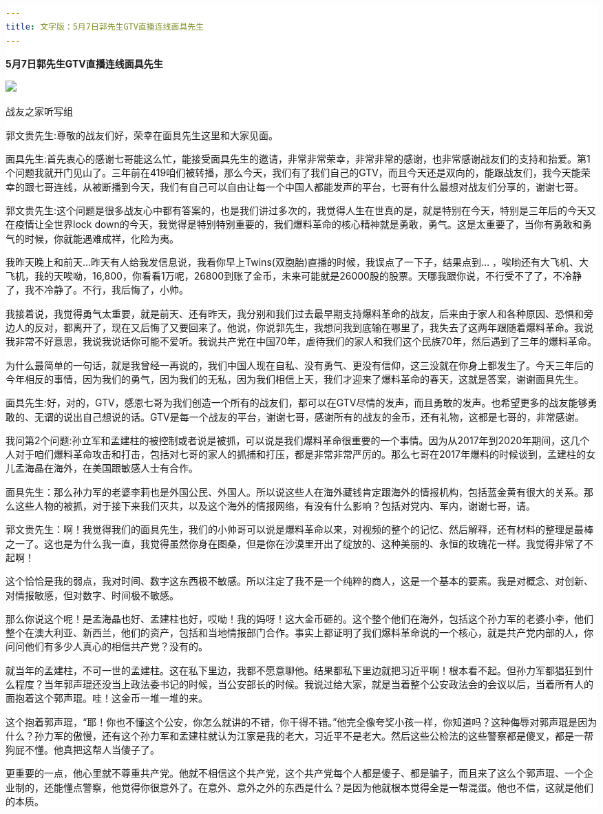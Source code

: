 ```yaml
---
title: 文字版：5月7日郭先生GTV直播连线面具先生
---
```


**5月7日郭先生GTV直播连线面具先生**

**[![](https://1.bp.blogspot.com/-Bpe0zJckvdQ/XrgCF9YLnyI/AAAAAAAAAgE/hVQWq4metZcqVDM1cdt4hV9HVZwL4OiXQCK4BGAYYCw/s400/20200507.png)](http://1.bp.blogspot.com/-Bpe0zJckvdQ/XrgCF9YLnyI/AAAAAAAAAgE/hVQWq4metZcqVDM1cdt4hV9HVZwL4OiXQCK4BGAYYCw/s1600/20200507.png)**




战友之家听写组 




郭文贵先生:尊敬的战友们好，荣幸在面具先生这里和大家见面。

面具先生:首先衷心的感谢七哥能这么忙，能接受面具先生的邀请，非常非常荣幸，非常非常的感谢，也非常感谢战友们的支持和抬爱。第1个问题我就开门见山了。三年前在419咱们被转播，那么今天，我们有了我们自己的GTV，而且今天还是双向的，能跟战友们，我今天能荣幸的跟七哥连线，从被断播到今天，我们有自己可以自由让每一个中国人都能发声的平台，七哥有什么最想对战友们分享的，谢谢七哥。

郭文贵先生:这个问题是很多战友心中都有答案的，也是我们讲过多次的，我觉得人生在世真的是，就是特别在今天，特别是三年后的今天又在疫情让全世界lock down的今天，我觉得是特别特别重要的，我们爆料革命的核心精神就是勇敢，勇气。这是太重要了，当你有勇敢和勇气的时候，你就能遇难成祥，化险为夷。

我昨天晚上和前天…昨天有人给我发信息说，我看你早上Twins(双胞胎)直播的时候，我误点了一下子，结果点到… ，唉哟还有大飞机、大飞机，我的天唉呦，16,800，你看看1万呢，26800到账了金币，未来可能就是26000股的股票。天哪我跟你说，不行受不了了，不冷静了，我不冷静了。不行，我后悔了，小帅。

我接着说，我觉得勇气太重要，就是前天、还有昨天，我分别和我们过去最早期支持爆料革命的战友，后来由于家人和各种原因、恐惧和旁边人的反对，都离开了，现在又后悔了又要回来了。他说，你说郭先生，我想问我到底输在哪里了，我失去了这两年跟随着爆料革命。我说我非常不好意思，我说我说话你可能不爱听。我说共产党在中国70年，虐待我们的家人和我们这个民族70年，然后遇到了三年的爆料革命。

为什么最简单的一句话，就是我曾经一再说的，我们中国人现在自私、没有勇气、更没有信仰，这三没就在你身上都发生了。今天三年后的今年相反的事情，因为我们的勇气，因为我们的无私，因为我们相信上天，我们才迎来了爆料革命的春天，这就是答案，谢谢面具先生。

面具先生:好，对的，GTV，感恩七哥为我们创造一个所有的战友们，都可以在GTV尽情的发声，而且勇敢的发声。也希望更多的战友能够勇敢的、无谓的说出自己想说的话。GTV是每一个战友的平台，谢谢七哥，感谢所有的战友的金币，还有礼物，这都是七哥的，非常感谢。

我问第2个问题:孙立军和孟建柱的被控制或者说是被抓，可以说是我们爆料革命很重要的一个事情。因为从2017年到2020年期间，这几个人对于咱们爆料革命攻击和打击，包括对七哥的家人的抓捕和打压，都是非常非常严厉的。那么七哥在2017年爆料的时候谈到，孟建柱的女儿孟海晶在海外，在美国跟敏感人士有合作。

面具先生：那么孙力军的老婆李莉也是外国公民、外国人。所以说这些人在海外藏钱肯定跟海外的情报机构，包括蓝金黄有很大的关系。那么这些人物的被抓，对于接下来我们灭共，以及这个海外的情报网络，有没有什么影响？包括对党内、军内，谢谢七哥，请。

郭文贵先生：啊！我觉得我们的面具先生，我们的小帅哥可以说是爆料革命以来，对视频的整个的记忆、然后解释，还有材料的整理是最棒之一了。这也是为什么我一直，我觉得虽然你身在图桑，但是你在沙漠里开出了绽放的、这种美丽的、永恒的玫瑰花一样。我觉得非常了不起啊！

这个恰恰是我的弱点，我对时间、数字这东西极不敏感。所以注定了我不是一个纯粹的商人，这是一个基本的要素。我是对概念、对创新、对情报敏感，但对数字、时间极不敏感。

那么你说这个呢！是孟海晶也好、孟建柱也好，哎呦！我的妈呀！这大金币砸的。这个整个他们在海外，包括这个孙力军的老婆小李，他们整个在澳大利亚、新西兰，他们的资产，包括和当地情报部门合作。事实上都证明了我们爆料革命说的一个核心，就是共产党内部的人，你问问他们有多少人真心的相信共产党？没有的。

就当年的孟建柱，不可一世的孟建柱。这在私下里边，我都不愿意聊他。结果都私下里边就把习近平啊！根本看不起。但孙力军都猖狂到什么程度？当年郭声琨还没当上政法委书记的时候，当公安部长的时候。我说过给大家，就是当着整个公安政法会的会议以后，当着所有人的面抱着这个郭声琨。哇！这金币一堆一堆的来。

这个抱着郭声琨，“耶！你也不懂这个公安，你怎么就讲的不错，你干得不错。”他完全像夸奖小孩一样，你知道吗？这种侮辱对郭声琨是因为什么？孙力军的傲慢，还有这个孙力军和孟建柱就认为江家是我的老大，习近平不是老大。然后这些公检法的这些警察都是傻叉，都是一帮狗屁不懂。他真把这帮人当傻子了。

更重要的一点，他心里就不尊重共产党。他就不相信这个共产党，这个共产党每个人都是傻子、都是骗子，而且来了这么个郭声琨、一个企业制的，还能懂点警察，他觉得你很意外了。在意外、意外之外的东西是什么？是因为他就根本觉得全是一帮混蛋。他也不信，这就是他们的本质。
